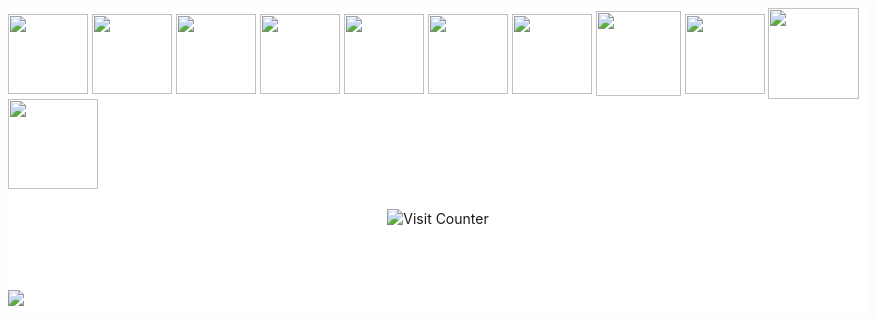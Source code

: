 <img align="center" height="80" width="80" src="https://github.com/carolbarbosa101/carolbarbosa101/assets/44561610/5d8aa673-1335-459f-a3c8-7149be4296d6">

<img align="center"  height="80" width="80" src="https://github.com/carolbarbosa101/carolbarbosa101/assets/44561610/b8182e38-59d0-4707-96dd-57781d7fa0cd">

<img align="center"  height="80" width="80" src="https://github.com/user-attachments/assets/adbdf03e-ec65-4b7d-a17b-250859bd8e69">

<img align="center"  height="80" width="80" src="https://github.com/user-attachments/assets/2ad3c8f6-a05e-4381-b722-6e2ec92784a5">

<img align="center"  height="80" width="80" src="https://github.com/user-attachments/assets/6eb959a0-9384-489b-9faf-22e9120afa5e">

<img align="center"  height="80" width="80" src="https://github.com/user-attachments/assets/dc596484-d486-4694-b3e8-a781f54d0b15">

<img align="center"  height="80" width="80" src="https://github.com/user-attachments/assets/c005cd12-7961-4fbf-a3b5-9e6731558ad3">

<img align="center"  height="85" width="85" src="https://github.com/user-attachments/assets/7381db95-ea6a-4cc8-baf8-12822af6cfeb">

<img align="center"  height="80" width="80" src="https://github.com/user-attachments/assets/d7cef81b-5661-455c-b44b-abd1accd042c">

<img align="center"  height="91" width="91" src="https://github.com/user-attachments/assets/0124aa0a-91bd-4e25-9cc1-95f367f65b67">

<img align="center"  height="90" width="90" src="https://github.com/user-attachments/assets/46e0f999-93be-4522-a5ca-52be48f6942e">

</div>
<br>
<br>
<div align="center">
  <img src="https://visit-counter.vercel.app/counter.png?page=https%3A%2F%2Fgithub.com%2Fjoseffermax&s=30&c=9046ff&bg=00000000&no=7&ff=electrolize&tb=Visitors%3A+&ta=" width="350" height="34" alt="Visit Counter">
</div>
<br>
<br>
<br>

<img width=100% bottom=50px src="https://github.com/user-attachments/assets/b909acf5-7803-4f63-8211-748aa3577580"/>

